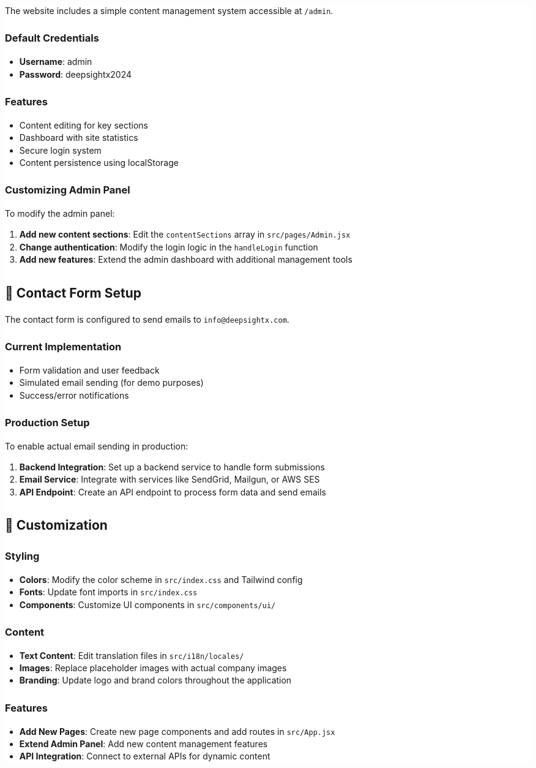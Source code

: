 The website includes a simple content management system accessible at `/admin`.

### Default Credentials
- **Username**: admin
- **Password**: deepsightx2024

### Features
- Content editing for key sections
- Dashboard with site statistics
- Secure login system
- Content persistence using localStorage

### Customizing Admin Panel

To modify the admin panel:

1. **Add new content sections**: Edit the `contentSections` array in `src/pages/Admin.jsx`
2. **Change authentication**: Modify the login logic in the `handleLogin` function
3. **Add new features**: Extend the admin dashboard with additional management tools

## 📧 Contact Form Setup

The contact form is configured to send emails to `info@deepsightx.com`. 

### Current Implementation
- Form validation and user feedback
- Simulated email sending (for demo purposes)
- Success/error notifications

### Production Setup
To enable actual email sending in production:

1. **Backend Integration**: Set up a backend service to handle form submissions
2. **Email Service**: Integrate with services like SendGrid, Mailgun, or AWS SES
3. **API Endpoint**: Create an API endpoint to process form data and send emails

## 🎨 Customization

### Styling
- **Colors**: Modify the color scheme in `src/index.css` and Tailwind config
- **Fonts**: Update font imports in `src/index.css`
- **Components**: Customize UI components in `src/components/ui/`

### Content
- **Text Content**: Edit translation files in `src/i18n/locales/`
- **Images**: Replace placeholder images with actual company images
- **Branding**: Update logo and brand colors throughout the application

### Features
- **Add New Pages**: Create new page components and add routes in `src/App.jsx`
- **Extend Admin Panel**: Add new content management features
- **API Integration**: Connect to external APIs for dynamic content
